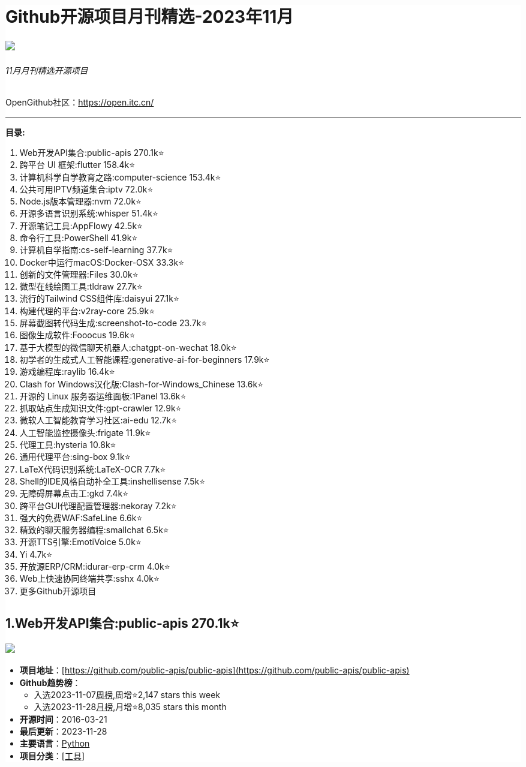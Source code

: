 # Github开源项目月刊精选-2023年11月
![](http://photocdn.tv.sohu.com/img/q_mini/20231103/pic_org_19bda094-bf31-4acd-92f6-b8a8bae293d8.jpg)
###### 11月月刊精选开源项目
OpenGithub社区：https://open.itc.cn/

---

**目录:**
1. Web开发API集合:public-apis 270.1k⭐
2. 跨平台 UI 框架:flutter 158.4k⭐
3. 计算机科学自学教育之路:computer-science 153.4k⭐
4. 公共可用IPTV频道集合:iptv 72.0k⭐
5. Node.js版本管理器:nvm 72.0k⭐
6. 开源多语言识别系统:whisper 51.4k⭐
7. 开源笔记工具:AppFlowy 42.5k⭐
8. 命令行工具:PowerShell 41.9k⭐
9. 计算机自学指南:cs-self-learning 37.7k⭐
10. Docker中运行macOS:Docker-OSX 33.3k⭐
11. 创新的文件管理器:Files 30.0k⭐
12. 微型在线绘图工具:tldraw 27.7k⭐
13. 流行的Tailwind CSS组件库:daisyui 27.1k⭐
14. 构建代理的平台:v2ray-core 25.9k⭐
15. 屏幕截图转代码生成:screenshot-to-code 23.7k⭐
16. 图像生成软件:Fooocus 19.6k⭐
17. 基于大模型的微信聊天机器人:chatgpt-on-wechat 18.0k⭐
18. 初学者的生成式人工智能课程:generative-ai-for-beginners 17.9k⭐
19. 游戏编程库:raylib 16.4k⭐
20. Clash for Windows汉化版:Clash-for-Windows_Chinese 13.6k⭐
21. 开源的 Linux 服务器运维面板:1Panel 13.6k⭐
22. 抓取站点生成知识文件:gpt-crawler 12.9k⭐
23. 微软人工智能教育学习社区:ai-edu 12.7k⭐
24. 人工智能监控摄像头:frigate 11.9k⭐
25. 代理工具:hysteria 10.8k⭐
26. 通用代理平台:sing-box 9.1k⭐
27. LaTeX代码识别系统:LaTeX-OCR 7.7k⭐
28. Shell的IDE风格自动补全工具:inshellisense 7.5k⭐
29. 无障碍屏幕点击工:gkd 7.4k⭐
30. 跨平台GUI代理配置管理器:nekoray 7.2k⭐
31. 强大的免费WAF:SafeLine 6.6k⭐
32. 精致的聊天服务器编程:smallchat 6.5k⭐
33. 开源TTS引擎:EmotiVoice 5.0k⭐
34. Yi 4.7k⭐
35. 开放源ERP/CRM:idurar-erp-crm 4.0k⭐
36. Web上快速协同终端共享:sshx 4.0k⭐
37. 更多Github开源项目

## 1.Web开发API集合:public-apis 270.1k⭐
![](http://photocdn.tv.sohu.com/github/gpt-service-apihellopublic.jpg)
- **项目地址**：[https://github.com/public-apis/public-apis](https://github.com/public-apis/public-apis)
- **Github趋势榜**：
  -  入选2023-11-07[周榜](https://open.itc.cn/?tab=trends&trendType=1&repoId=MDEwOlJlcG9zaXRvcnk1NDM0Njc5OQ==),周增⭐2,147 stars this week
  -  入选2023-11-28[月榜](https://open.itc.cn/?tab=trends&trendType=1&repoId=MDEwOlJlcG9zaXRvcnk1NDM0Njc5OQ==),月增⭐8,035 stars this month
- **开源时间**：2016-03-21
- **最后更新**：2023-11-28
- **主要语言**：[Python](https://github.com/search?q=language:Python&type=repositories)
- **项目分类**：[[工具](https://open.itc.cn/github/dig?cateId=01GTGX6MYVBA4PFXTH4EH6P1SE&repoId=MDEwOlJlcG9zaXRvcnk1NDM0Njc5OQ==)] 